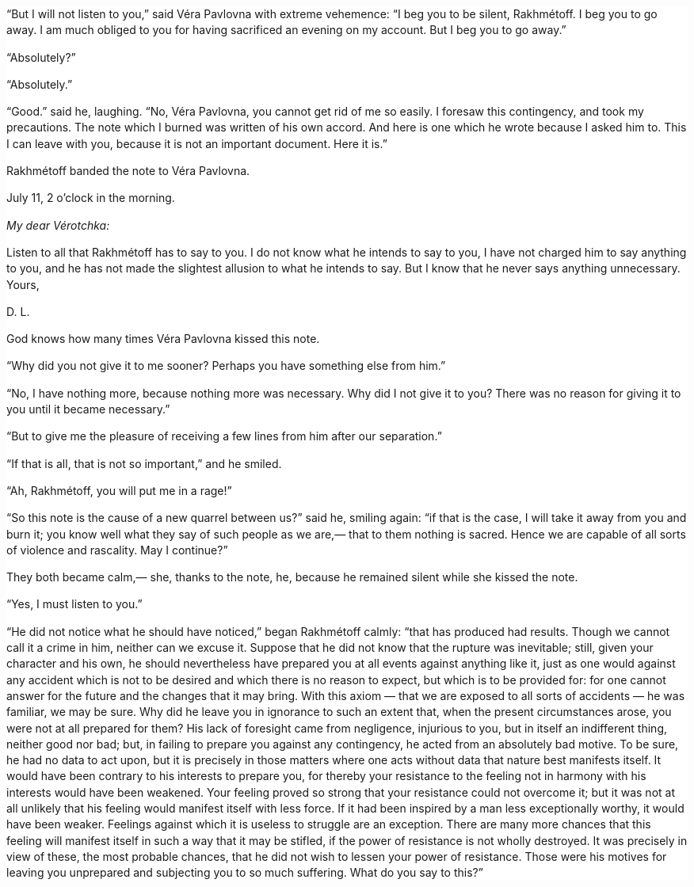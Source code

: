 “But I will not listen to you,” said Véra Pavlovna with extreme vehemence: “I beg you to be silent, Rakhmétoff. I beg you to go away. I am much obliged to you for having sacrificed an evening on my account. But I beg you to go away.”

“Absolutely?”

“Absolutely.”

“Good.” said he, laughing. “No, Véra Pavlovna, you cannot get rid of me so easily. I foresaw this contingency, and took my precautions. The note which I burned was written of his own accord. And here is one which he wrote because I asked him to. This I can leave with you, because it is not an important document. Here it is.”

Rakhmétoff banded the note to Véra Pavlovna.

July 11, 2 o’clock in the morning.

*My dear Vérotchka:*

Listen to all that Rakhmétoff has to say to you. I do not know what he intends to say to you, I have not charged him to say anything to you, and he has not made the slightest allusion to what he intends to say. But I know that he never says anything unnecessary. Yours, 

D. L.

God knows how many times Véra Pavlovna kissed this note.

“Why did you not give it to me sooner? Perhaps you have something else from him.”

“No, I have nothing more, because nothing more was necessary. Why did I not give it to you? There was no reason for giving it to you until it became necessary.”

“But to give me the pleasure of receiving a few lines from him after our separation.”

“If that is all, that is not so important,” and he smiled.

“Ah, Rakhmétoff, you will put me in a rage!”

“So this note is the cause of a new quarrel between us?” said he, smiling again: “if that is the case, I will take it away from you and burn it; you know well what they say of such people as we are,— that to them nothing is sacred. Hence we are capable of all sorts of violence and rascality. May I continue?”

They both became calm,— she, thanks to the note, he, because he remained silent while she kissed the note.

“Yes, I must listen to you.”

“He did not notice what he should have noticed,” began Rakhmétoff calmly: “that has produced had results. Though we cannot call it a crime in him, neither can we excuse it. Suppose that he did not know that the rupture was inevitable; still, given your character and his own, he should nevertheless have prepared you at all events against anything like it, just as one would against any accident which is not to be desired and which there is no reason to expect, but which is to be provided for: for one cannot answer for the future and the changes that it may bring. With this axiom — that we are exposed to all sorts of accidents — he was familiar, we may be sure. Why did he leave you in ignorance to such an extent that, when the present circumstances arose, you were not at all prepared for them? His lack of foresight came from negligence, injurious to you, but in itself an indifferent thing, neither good nor bad; but, in failing to prepare you against any contingency, he acted from an absolutely bad motive. To be sure, he had no data to act upon, but it is precisely in those matters where one acts without data that nature best manifests itself. It would have been contrary to his interests to prepare you, for thereby your resistance to the feeling not in harmony with his interests would have been weakened. Your feeling proved so strong that your resistance could not overcome it; but it was not at all unlikely that his feeling would manifest itself with less force. If it had been inspired by a man less exceptionally worthy, it would have been weaker. Feelings against which it is useless to struggle are an exception. There are many more chances that this feeling will manifest itself in such a way that it may be stifled, if the power of resistance is not wholly destroyed. It was precisely in view of these, the most probable chances, that he did not wish to lessen your power of resistance. Those were his motives for leaving you unprepared and subjecting you to so much suffering. What do you say to this?”
